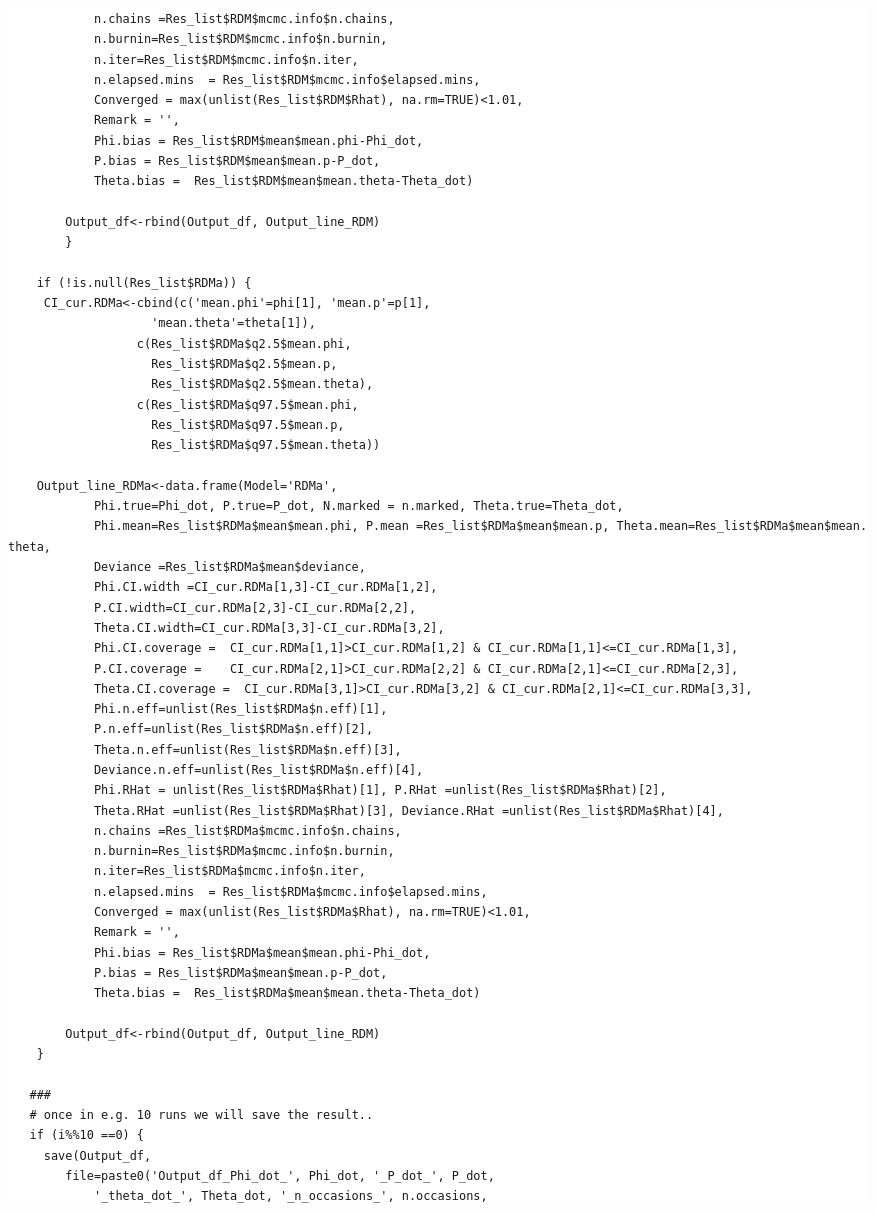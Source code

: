 ```{r}
			n.chains =Res_list$RDM$mcmc.info$n.chains, 
			n.burnin=Res_list$RDM$mcmc.info$n.burnin,
			n.iter=Res_list$RDM$mcmc.info$n.iter, 
			n.elapsed.mins  = Res_list$RDM$mcmc.info$elapsed.mins, 
			Converged = max(unlist(Res_list$RDM$Rhat), na.rm=TRUE)<1.01,
			Remark = '',
			Phi.bias = Res_list$RDM$mean$mean.phi-Phi_dot,
			P.bias = Res_list$RDM$mean$mean.p-P_dot,
			Theta.bias =  Res_list$RDM$mean$mean.theta-Theta_dot)
		
		Output_df<-rbind(Output_df, Output_line_RDM)		
		}
		
    if (!is.null(Res_list$RDMa)) {
     CI_cur.RDMa<-cbind(c('mean.phi'=phi[1], 'mean.p'=p[1], 
                    'mean.theta'=theta[1]), 
                  c(Res_list$RDMa$q2.5$mean.phi, 
				    Res_list$RDMa$q2.5$mean.p,
					Res_list$RDMa$q2.5$mean.theta), 
				  c(Res_list$RDMa$q97.5$mean.phi, 
				    Res_list$RDMa$q97.5$mean.p,
					Res_list$RDMa$q97.5$mean.theta))

  	Output_line_RDMa<-data.frame(Model='RDMa', 
            Phi.true=Phi_dot, P.true=P_dot, N.marked = n.marked, Theta.true=Theta_dot,
            Phi.mean=Res_list$RDMa$mean$mean.phi, P.mean =Res_list$RDMa$mean$mean.p, Theta.mean=Res_list$RDMa$mean$mean.theta, 
			Deviance =Res_list$RDMa$mean$deviance, 
			Phi.CI.width =CI_cur.RDMa[1,3]-CI_cur.RDMa[1,2],
			P.CI.width=CI_cur.RDMa[2,3]-CI_cur.RDMa[2,2], 
			Theta.CI.width=CI_cur.RDMa[3,3]-CI_cur.RDMa[3,2],
			Phi.CI.coverage =  CI_cur.RDMa[1,1]>CI_cur.RDMa[1,2] & CI_cur.RDMa[1,1]<=CI_cur.RDMa[1,3], 
			P.CI.coverage =    CI_cur.RDMa[2,1]>CI_cur.RDMa[2,2] & CI_cur.RDMa[2,1]<=CI_cur.RDMa[2,3],
			Theta.CI.coverage =  CI_cur.RDMa[3,1]>CI_cur.RDMa[3,2] & CI_cur.RDMa[2,1]<=CI_cur.RDMa[3,3],
			Phi.n.eff=unlist(Res_list$RDMa$n.eff)[1], 
			P.n.eff=unlist(Res_list$RDMa$n.eff)[2], 
			Theta.n.eff=unlist(Res_list$RDMa$n.eff)[3], 
			Deviance.n.eff=unlist(Res_list$RDMa$n.eff)[4],
			Phi.RHat = unlist(Res_list$RDMa$Rhat)[1], P.RHat =unlist(Res_list$RDMa$Rhat)[2],
			Theta.RHat =unlist(Res_list$RDMa$Rhat)[3], Deviance.RHat =unlist(Res_list$RDMa$Rhat)[4],
			n.chains =Res_list$RDMa$mcmc.info$n.chains, 
			n.burnin=Res_list$RDMa$mcmc.info$n.burnin,
			n.iter=Res_list$RDMa$mcmc.info$n.iter, 
			n.elapsed.mins  = Res_list$RDMa$mcmc.info$elapsed.mins, 
			Converged = max(unlist(Res_list$RDMa$Rhat), na.rm=TRUE)<1.01,
			Remark = '',
			Phi.bias = Res_list$RDMa$mean$mean.phi-Phi_dot,
			P.bias = Res_list$RDMa$mean$mean.p-P_dot,
			Theta.bias =  Res_list$RDMa$mean$mean.theta-Theta_dot)
	
    	Output_df<-rbind(Output_df, Output_line_RDM)		
	}	
	
   ###
   # once in e.g. 10 runs we will save the result..
   if (i%%10 ==0) { 
     save(Output_df,
		file=paste0('Output_df_Phi_dot_', Phi_dot, '_P_dot_', P_dot, 
            '_theta_dot_', Theta_dot, '_n_occasions_', n.occasions, 
```
